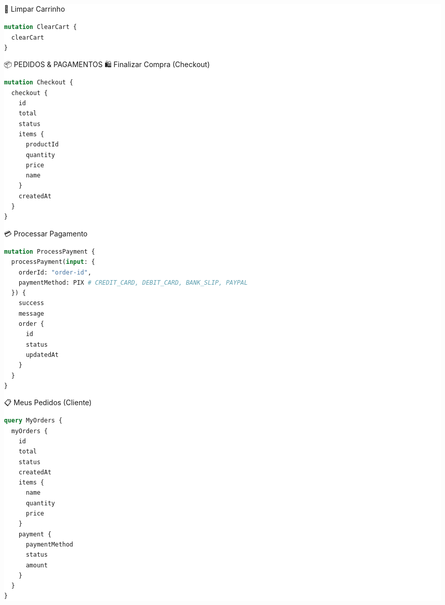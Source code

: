 🧹 Limpar Carrinho
```graphql
mutation ClearCart {
  clearCart
}
```

📦 PEDIDOS & PAGAMENTOS
🛍️ Finalizar Compra (Checkout)
```graphql
mutation Checkout {
  checkout {
    id
    total
    status
    items {
      productId
      quantity
      price
      name
    }
    createdAt
  }
}
```

💳 Processar Pagamento
```graphql
mutation ProcessPayment {
  processPayment(input: {
    orderId: "order-id",
    paymentMethod: PIX # CREDIT_CARD, DEBIT_CARD, BANK_SLIP, PAYPAL
  }) {
    success
    message
    order {
      id
      status
      updatedAt
    }
  }
}
```

📋 Meus Pedidos (Cliente)
```graphql
query MyOrders {
  myOrders {
    id
    total
    status
    createdAt
    items {
      name
      quantity
      price
    }
    payment {
      paymentMethod
      status
      amount
    }
  }
}
```
